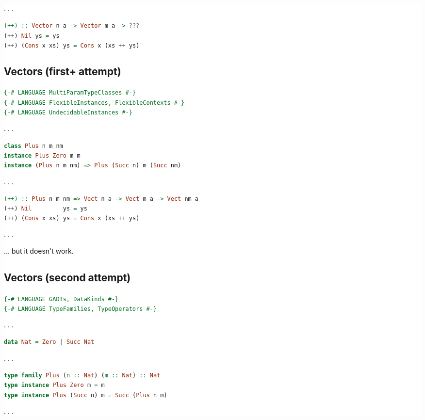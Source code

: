 . . .

~~~ haskell
(++) :: Vector n a -> Vector m a -> ???
(++) Nil ys = ys
(++) (Cons x xs) ys = Cons x (xs ++ ys)
~~~


Vectors (first+ attempt)
-----------------------------

~~~ haskell
{-# LANGUAGE MultiParamTypeClasses #-}
{-# LANGUAGE FlexibleInstances, FlexibleContexts #-}
{-# LANGUAGE UndecidableInstances #-}
~~~

. . .

~~~ haskell
class Plus n m nm
instance Plus Zero m m
instance (Plus n m nm) => Plus (Succ n) m (Succ nm)
~~~

. . .

~~~ haskell
(++) :: Plus n m nm => Vect n a -> Vect m a -> Vect nm a
(++) Nil         ys = ys
(++) (Cons x xs) ys = Cons x (xs ++ ys)
~~~

. . .

... but it doesn't work.


Vectors (second attempt)
------------------------

~~~ haskell
{-# LANGUAGE GADTs, DataKinds #-}
{-# LANGUAGE TypeFamilies, TypeOperators #-}
~~~

. . .

~~~ haskell
data Nat = Zero | Succ Nat
~~~

. . .

~~~ haskell
type family Plus (n :: Nat) (m :: Nat) :: Nat
type instance Plus Zero m = m
type instance Plus (Succ n) m = Succ (Plus n m)
~~~

. . .
